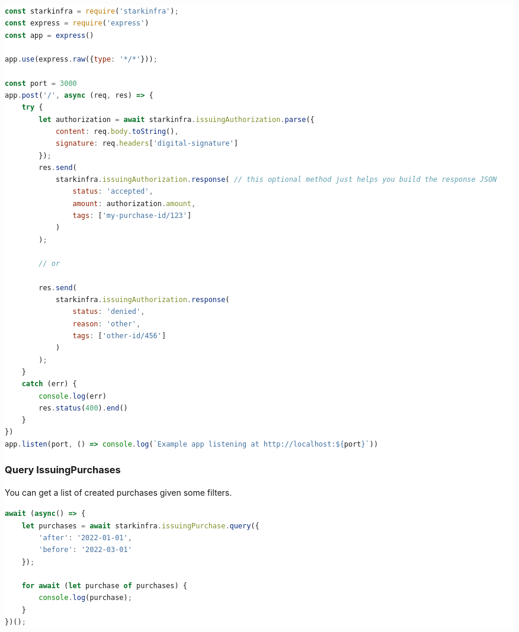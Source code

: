 ```javascript
const starkinfra = require('starkinfra');
const express = require('express')
const app = express()

app.use(express.raw({type: '*/*'}));

const port = 3000
app.post('/', async (req, res) => {
    try {
        let authorization = await starkinfra.issuingAuthorization.parse({
            content: req.body.toString(),
            signature: req.headers['digital-signature']
        });
        res.send(
            starkinfra.issuingAuthorization.response( // this optional method just helps you build the response JSON
                status: 'accepted',
                amount: authorization.amount,
                tags: ['my-purchase-id/123']
            )
        );

        // or

        res.send(
            starkinfra.issuingAuthorization.response(
                status: 'denied',
                reason: 'other',
                tags: ['other-id/456']
            )
        );
    }
    catch (err) {
        console.log(err)
        res.status(400).end()
    }
})
app.listen(port, () => console.log(`Example app listening at http://localhost:${port}`))
```

### Query IssuingPurchases

You can get a list of created purchases given some filters.

```javascript
await (async() => {
    let purchases = await starkinfra.issuingPurchase.query({
        'after': '2022-01-01',
        'before': '2022-03-01'
    });
  
    for await (let purchase of purchases) {
        console.log(purchase);
    }
})();
```
